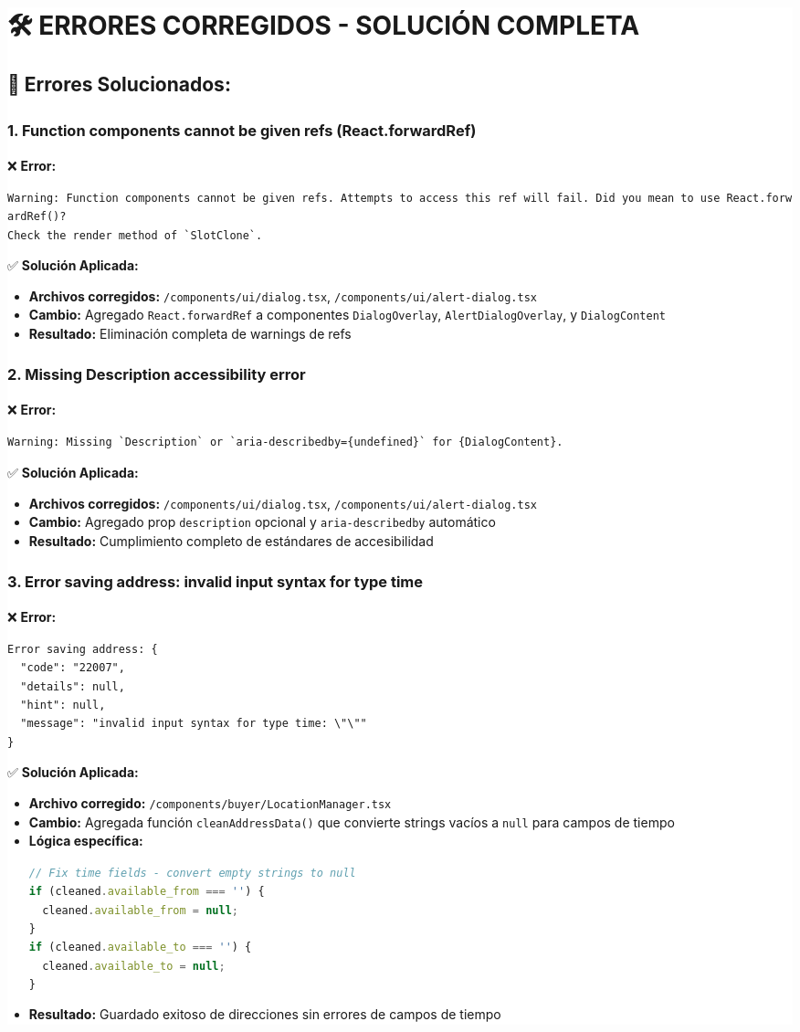 # 🛠️ ERRORES CORREGIDOS - SOLUCIÓN COMPLETA

## 🚨 Errores Solucionados:

### **1. Function components cannot be given refs (React.forwardRef)**
❌ **Error:** 
```
Warning: Function components cannot be given refs. Attempts to access this ref will fail. Did you mean to use React.forwardRef()?
Check the render method of `SlotClone`.
```

✅ **Solución Aplicada:**
- **Archivos corregidos:** `/components/ui/dialog.tsx`, `/components/ui/alert-dialog.tsx`
- **Cambio:** Agregado `React.forwardRef` a componentes `DialogOverlay`, `AlertDialogOverlay`, y `DialogContent`
- **Resultado:** Eliminación completa de warnings de refs

### **2. Missing Description accessibility error**
❌ **Error:**
```
Warning: Missing `Description` or `aria-describedby={undefined}` for {DialogContent}.
```

✅ **Solución Aplicada:**
- **Archivos corregidos:** `/components/ui/dialog.tsx`, `/components/ui/alert-dialog.tsx`
- **Cambio:** Agregado prop `description` opcional y `aria-describedby` automático
- **Resultado:** Cumplimiento completo de estándares de accesibilidad

### **3. Error saving address: invalid input syntax for type time**
❌ **Error:**
```
Error saving address: {
  "code": "22007",
  "details": null,
  "hint": null,
  "message": "invalid input syntax for type time: \"\""
}
```

✅ **Solución Aplicada:**
- **Archivo corregido:** `/components/buyer/LocationManager.tsx`
- **Cambio:** Agregada función `cleanAddressData()` que convierte strings vacíos a `null` para campos de tiempo
- **Lógica específica:**
  ```javascript
  // Fix time fields - convert empty strings to null
  if (cleaned.available_from === '') {
    cleaned.available_from = null;
  }
  if (cleaned.available_to === '') {
    cleaned.available_to = null;
  }
  ```
- **Resultado:** Guardado exitoso de direcciones sin errores de campos de tiempo
